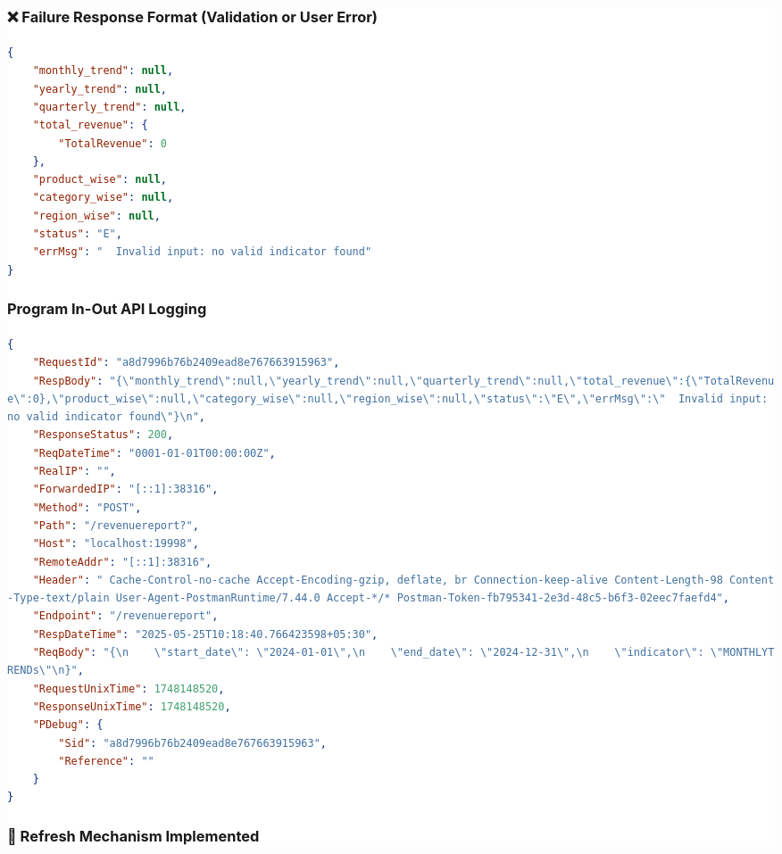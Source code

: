 

### ❌ Failure Response Format (Validation or User Error)

```json
{
    "monthly_trend": null,
    "yearly_trend": null,
    "quarterly_trend": null,
    "total_revenue": {
        "TotalRevenue": 0
    },
    "product_wise": null,
    "category_wise": null,
    "region_wise": null,
    "status": "E",
    "errMsg": "  Invalid input: no valid indicator found"
}
```

### Program In-Out API  Logging

```json
{
    "RequestId": "a8d7996b76b2409ead8e767663915963",
    "RespBody": "{\"monthly_trend\":null,\"yearly_trend\":null,\"quarterly_trend\":null,\"total_revenue\":{\"TotalRevenue\":0},\"product_wise\":null,\"category_wise\":null,\"region_wise\":null,\"status\":\"E\",\"errMsg\":\"  Invalid input: no valid indicator found\"}\n",
    "ResponseStatus": 200,
    "ReqDateTime": "0001-01-01T00:00:00Z",
    "RealIP": "",
    "ForwardedIP": "[::1]:38316",
    "Method": "POST",
    "Path": "/revenuereport?",
    "Host": "localhost:19998",
    "RemoteAddr": "[::1]:38316",
    "Header": " Cache-Control-no-cache Accept-Encoding-gzip, deflate, br Connection-keep-alive Content-Length-98 Content-Type-text/plain User-Agent-PostmanRuntime/7.44.0 Accept-*/* Postman-Token-fb795341-2e3d-48c5-b6f3-02eec7faefd4",
    "Endpoint": "/revenuereport",
    "RespDateTime": "2025-05-25T10:18:40.766423598+05:30",
    "ReqBody": "{\n    \"start_date\": \"2024-01-01\",\n    \"end_date\": \"2024-12-31\",\n    \"indicator\": \"MONTHLYTRENDs\"\n}",
    "RequestUnixTime": 1748148520,
    "ResponseUnixTime": 1748148520,
    "PDebug": {
        "Sid": "a8d7996b76b2409ead8e767663915963",
        "Reference": ""
    }
}
```

###  🔁 Refresh Mechanism Implemented
